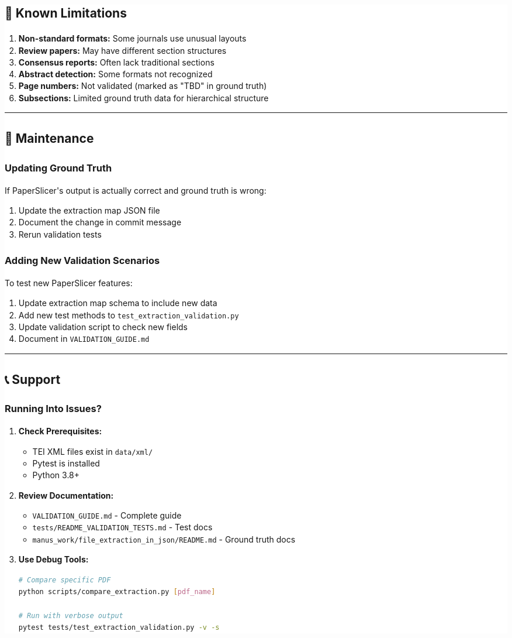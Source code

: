 
## 🐛 Known Limitations

1. **Non-standard formats:** Some journals use unusual layouts
2. **Review papers:** May have different section structures
3. **Consensus reports:** Often lack traditional sections
4. **Abstract detection:** Some formats not recognized
5. **Page numbers:** Not validated (marked as "TBD" in ground truth)
6. **Subsections:** Limited ground truth data for hierarchical structure

---

## 🔄 Maintenance

### Updating Ground Truth

If PaperSlicer's output is actually correct and ground truth is wrong:

1. Update the extraction map JSON file
2. Document the change in commit message
3. Rerun validation tests

### Adding New Validation Scenarios

To test new PaperSlicer features:

1. Update extraction map schema to include new data
2. Add new test methods to `test_extraction_validation.py`
3. Update validation script to check new fields
4. Document in `VALIDATION_GUIDE.md`

---

## 📞 Support

### Running Into Issues?

1. **Check Prerequisites:**
   - TEI XML files exist in `data/xml/`
   - Pytest is installed
   - Python 3.8+

2. **Review Documentation:**
   - `VALIDATION_GUIDE.md` - Complete guide
   - `tests/README_VALIDATION_TESTS.md` - Test docs
   - `manus_work/file_extraction_in_json/README.md` - Ground truth docs

3. **Use Debug Tools:**
   ```bash
   # Compare specific PDF
   python scripts/compare_extraction.py [pdf_name]
   
   # Run with verbose output
   pytest tests/test_extraction_validation.py -v -s
   ```
